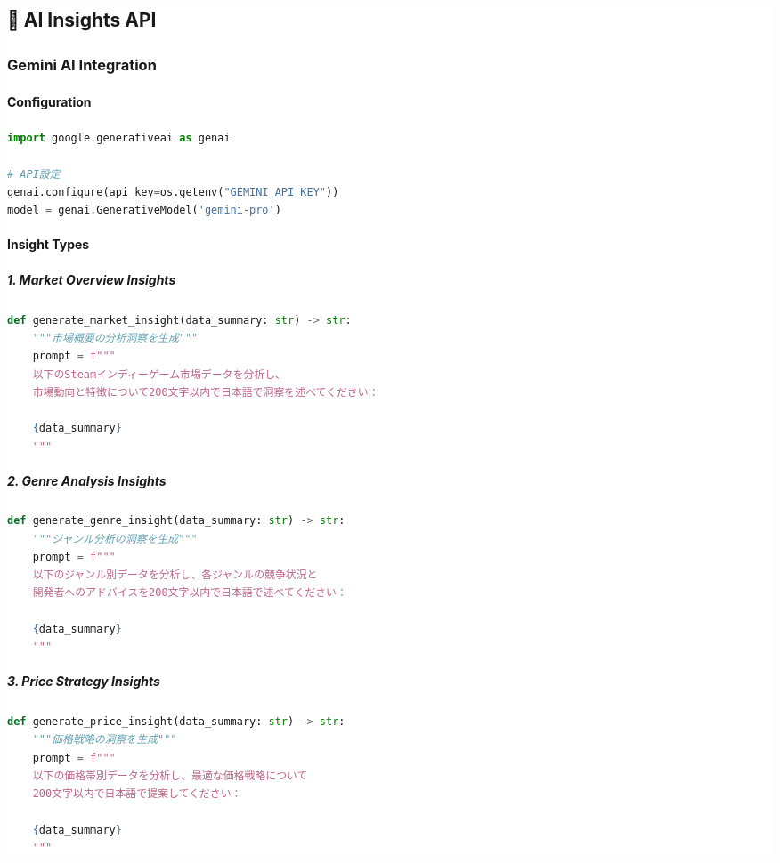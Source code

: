 ```sql
```

## 🤖 AI Insights API

### Gemini AI Integration

#### Configuration
```python
import google.generativeai as genai

# API設定
genai.configure(api_key=os.getenv("GEMINI_API_KEY"))
model = genai.GenerativeModel('gemini-pro')
```

#### Insight Types

##### 1. Market Overview Insights
```python
def generate_market_insight(data_summary: str) -> str:
    """市場概要の分析洞察を生成"""
    prompt = f"""
    以下のSteamインディーゲーム市場データを分析し、
    市場動向と特徴について200文字以内で日本語で洞察を述べてください：
    
    {data_summary}
    """
```

##### 2. Genre Analysis Insights
```python
def generate_genre_insight(data_summary: str) -> str:
    """ジャンル分析の洞察を生成"""
    prompt = f"""
    以下のジャンル別データを分析し、各ジャンルの競争状況と
    開発者へのアドバイスを200文字以内で日本語で述べてください：
    
    {data_summary}
    """
```

##### 3. Price Strategy Insights
```python
def generate_price_insight(data_summary: str) -> str:
    """価格戦略の洞察を生成"""
    prompt = f"""
    以下の価格帯別データを分析し、最適な価格戦略について
    200文字以内で日本語で提案してください：
    
    {data_summary}
    """
```
